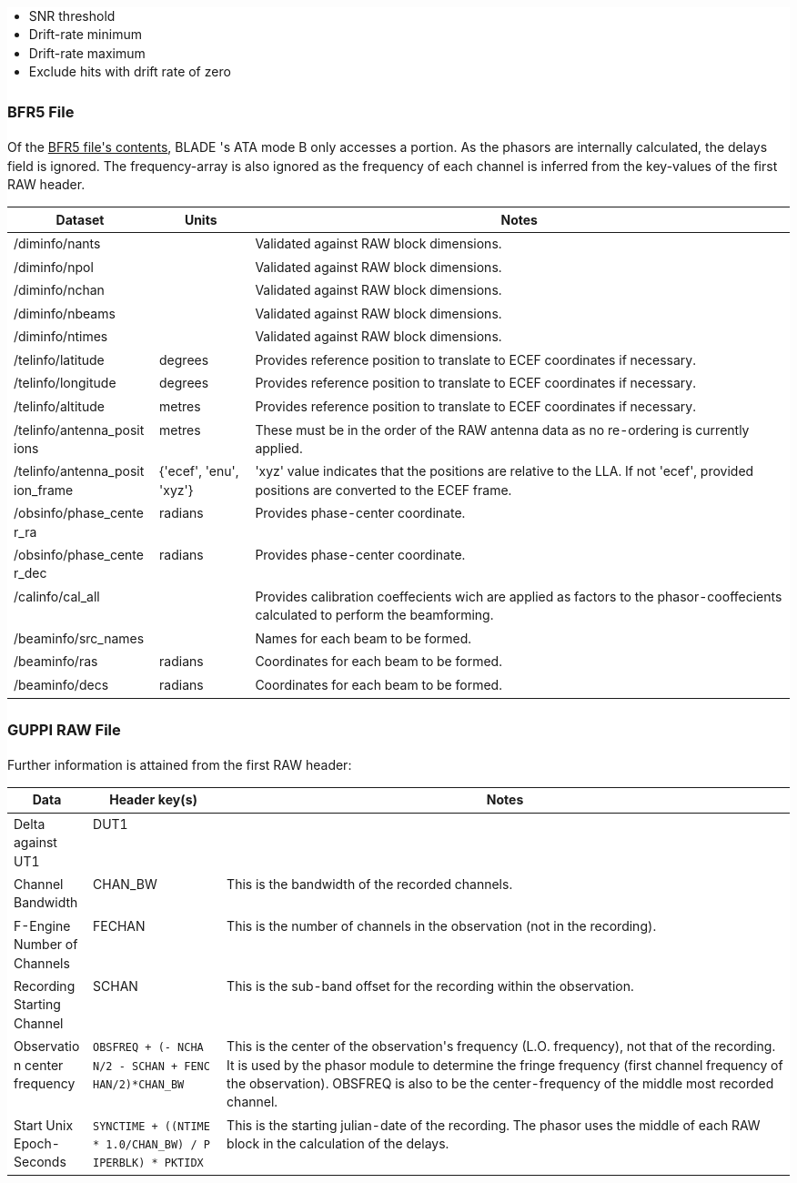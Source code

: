 - SNR threshold
- Drift-rate minimum
- Drift-rate maximum
- Exclude hits with drift rate of zero

### BFR5 File

Of the [BFR5 file's contents](https://docs.google.com/document/d/1H-FYir9tiCYYJGGW8EDApfcQRyrN-ptUczheaJp2ZF8/edit?usp=sharing), BLADE 's ATA mode B only accesses a portion. As the phasors are internally calculated, the delays field is ignored. The frequency-array is also ignored as the frequency of each channel is inferred from the key-values of the first RAW header. 

Dataset | Units | Notes
-|-|-
/diminfo/nants | | Validated against RAW block dimensions.
/diminfo/npol | | Validated against RAW block dimensions.
/diminfo/nchan | | Validated against RAW block dimensions.
/diminfo/nbeams | | Validated against RAW block dimensions.
/diminfo/ntimes | | Validated against RAW block dimensions.
/telinfo/latitude | degrees | Provides reference position to translate to ECEF coordinates if necessary.
/telinfo/longitude | degrees | Provides reference position to translate to ECEF coordinates if necessary.
/telinfo/altitude | metres | Provides reference position to translate to ECEF coordinates if necessary.
/telinfo/antenna_positions | metres | These must be in the order of the RAW antenna data as no re-ordering is currently applied.
/telinfo/antenna_position_frame | {'ecef', 'enu', 'xyz'} | 'xyz' value indicates that the positions are relative to the LLA. If not 'ecef', provided positions are converted to the ECEF frame.
/obsinfo/phase_center_ra | radians | Provides phase-center coordinate.
/obsinfo/phase_center_dec | radians | Provides phase-center coordinate.
/calinfo/cal_all | | Provides calibration coeffecients wich are applied as factors to the phasor-cooffecients calculated to perform the beamforming.
/beaminfo/src_names | | Names for each beam to be formed.
/beaminfo/ras | radians | Coordinates for each beam to be formed.
/beaminfo/decs | radians | Coordinates for each beam to be formed.

### GUPPI RAW File

Further information is attained from the first RAW header:

Data | Header key(s) | Notes
-|-|-
Delta against UT1 | DUT1 |
Channel Bandwidth | CHAN_BW | This is the bandwidth of the recorded channels.
F-Engine Number of Channels | FECHAN | This is the number of channels in the observation (not in the recording).
Recording Starting Channel | SCHAN | This is the sub-band offset for the recording within the observation.
Observation center frequency | `OBSFREQ + (- NCHAN/2 - SCHAN + FENCHAN/2)*CHAN_BW` | This is the center of the observation's frequency (L.O. frequency), not that of the recording. It is used by the phasor module to determine the fringe frequency (first channel frequency of the observation). OBSFREQ is also to be the center-frequency of the middle most recorded channel. 
Start Unix Epoch-Seconds | `SYNCTIME + ((NTIME * 1.0/CHAN_BW) / PIPERBLK) * PKTIDX` | This is the starting julian-date of the recording. The phasor uses the middle of each RAW block in the calculation of the delays.
